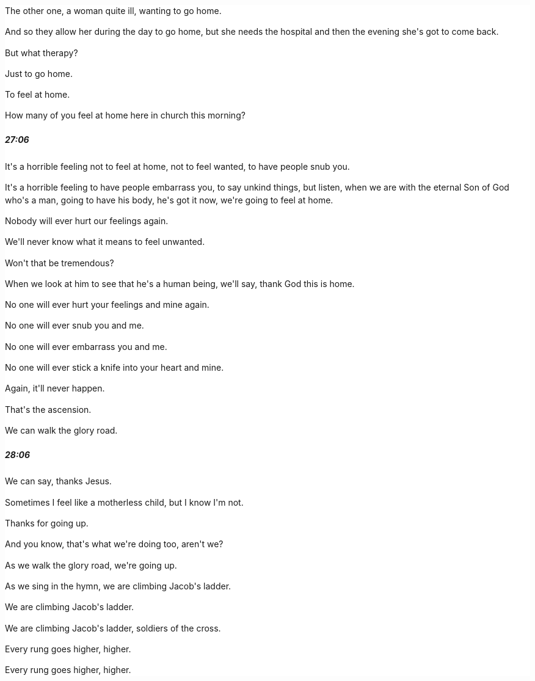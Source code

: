 The other one, a woman quite ill, wanting to go home.

And so they allow her during the day to go home, but she needs the hospital and then the evening she's got to come back.

But what therapy?

Just to go home.

To feel at home.

How many of you feel at home here in church this morning?

##### 27:06

It's a horrible feeling not to feel at home, not to feel wanted, to have people snub you.

It's a horrible feeling to have people embarrass you, to say unkind things, but listen, when we are with the eternal Son of God who's a man, going to have his body, he's got it now, we're going to feel at home.

Nobody will ever hurt our feelings again.

We'll never know what it means to feel unwanted.

Won't that be tremendous?

When we look at him to see that he's a human being, we'll say, thank God this is home.

No one will ever hurt your feelings and mine again.

No one will ever snub you and me.

No one will ever embarrass you and me.

No one will ever stick a knife into your heart and mine.

Again, it'll never happen.

That's the ascension.

We can walk the glory road.

##### 28:06

We can say, thanks Jesus.

Sometimes I feel like a motherless child, but I know I'm not.

Thanks for going up.

And you know, that's what we're doing too, aren't we?

As we walk the glory road, we're going up.

As we sing in the hymn, we are climbing Jacob's ladder.

We are climbing Jacob's ladder.

We are climbing Jacob's ladder, soldiers of the cross.

Every rung goes higher, higher.

Every rung goes higher, higher.
